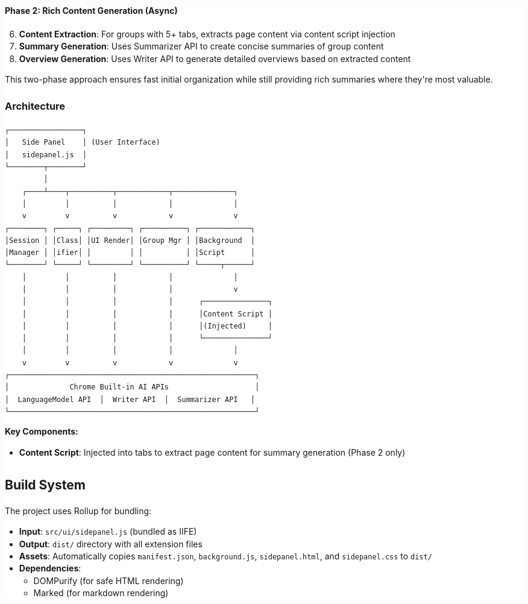 #### Phase 2: Rich Content Generation (Async)
6. **Content Extraction**: For groups with 5+ tabs, extracts page content via content script injection
7. **Summary Generation**: Uses Summarizer API to create concise summaries of group content
8. **Overview Generation**: Uses Writer API to generate detailed overviews based on extracted content

This two-phase approach ensures fast initial organization while still providing rich summaries where they're most valuable.

### Architecture

```
┌─────────────────┐
│   Side Panel    │ (User Interface)
│   sidepanel.js  │
└────────┬────────┘
         │
    ┌────┴────┬──────────┬────────────┬──────────────┐
    │         │          │            │              │
    v         v          v            v              v
┌────────┐ ┌─────┐ ┌─────────┐ ┌──────────┐ ┌────────────┐
│Session │ │Class│ │UI Render│ │Group Mgr │ │Background  │
│Manager │ │ifier│ │         │ │          │ │Script      │
└────────┘ └─────┘ └─────────┘ └──────────┘ └─────┬──────┘
    │         │          │            │              │
    │         │          │            │              v
    │         │          │            │      ┌───────────────┐
    │         │          │            │      │Content Script │
    │         │          │            │      │(Injected)     │
    │         │          │            │      └───────────────┘
    │         │          │            │              │
    v         v          v            v              v
┌─────────────────────────────────────────────────────────┐
│              Chrome Built-in AI APIs                    │
│  LanguageModel API  │  Writer API  │  Summarizer API   │
└─────────────────────────────────────────────────────────┘
```

**Key Components:**
- **Content Script**: Injected into tabs to extract page content for summary generation (Phase 2 only)

## Build System

The project uses Rollup for bundling:

- **Input**: `src/ui/sidepanel.js` (bundled as IIFE)
- **Output**: `dist/` directory with all extension files
- **Assets**: Automatically copies `manifest.json`, `background.js`, `sidepanel.html`, and `sidepanel.css` to `dist/`
- **Dependencies**:
  - DOMPurify (for safe HTML rendering)
  - Marked (for markdown rendering)
